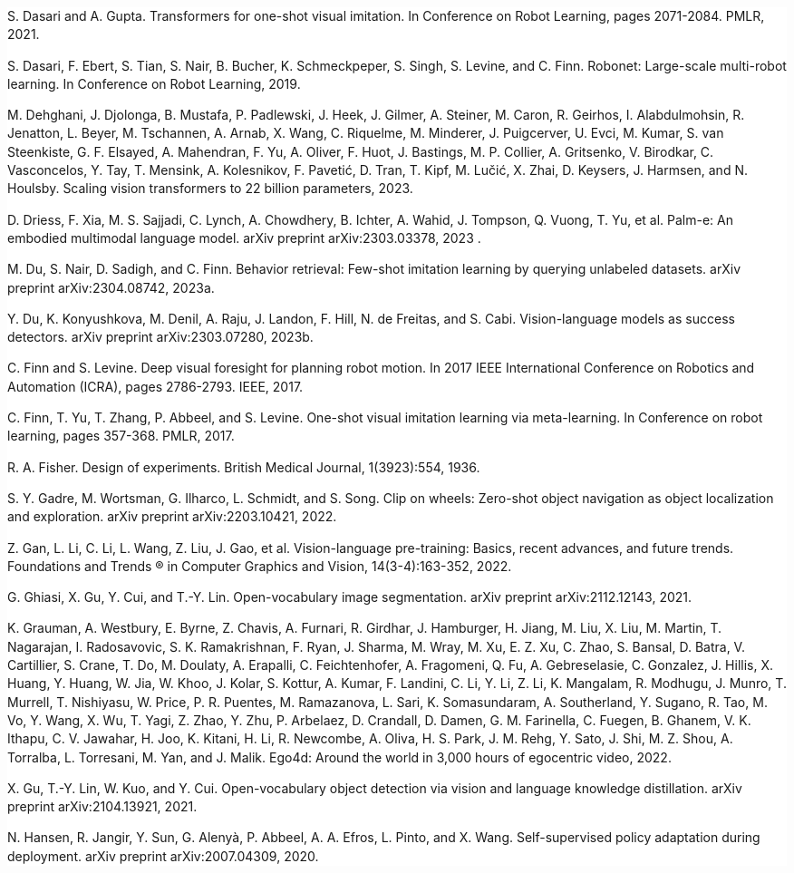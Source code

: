 S. Dasari and A. Gupta. Transformers for one-shot visual imitation. In Conference on Robot Learning, pages 2071-2084. PMLR, 2021.

S. Dasari, F. Ebert, S. Tian, S. Nair, B. Bucher, K. Schmeckpeper, S. Singh, S. Levine, and C. Finn. Robonet: Large-scale multi-robot learning. In Conference on Robot Learning, 2019.

M. Dehghani, J. Djolonga, B. Mustafa, P. Padlewski, J. Heek, J. Gilmer, A. Steiner, M. Caron, R. Geirhos, I. Alabdulmohsin, R. Jenatton, L. Beyer, M. Tschannen, A. Arnab, X. Wang, C. Riquelme, M. Minderer, J. Puigcerver, U. Evci, M. Kumar, S. van Steenkiste, G. F. Elsayed, A. Mahendran, F. Yu, A. Oliver, F. Huot, J. Bastings, M. P. Collier, A. Gritsenko, V. Birodkar, C. Vasconcelos, Y. Tay, T. Mensink, A. Kolesnikov, F. Pavetić, D. Tran, T. Kipf, M. Lučić, X. Zhai, D. Keysers, J. Harmsen, and N. Houlsby. Scaling vision transformers to 22 billion parameters, 2023.

D. Driess, F. Xia, M. S. Sajjadi, C. Lynch, A. Chowdhery, B. Ichter, A. Wahid, J. Tompson, Q. Vuong, T. Yu, et al. Palm-e: An embodied multimodal language model. arXiv preprint arXiv:2303.03378, 2023 .

M. Du, S. Nair, D. Sadigh, and C. Finn. Behavior retrieval: Few-shot imitation learning by querying unlabeled datasets. arXiv preprint arXiv:2304.08742, 2023a.

Y. Du, K. Konyushkova, M. Denil, A. Raju, J. Landon, F. Hill, N. de Freitas, and S. Cabi. Vision-language models as success detectors. arXiv preprint arXiv:2303.07280, 2023b.

C. Finn and S. Levine. Deep visual foresight for planning robot motion. In 2017 IEEE International Conference on Robotics and Automation (ICRA), pages 2786-2793. IEEE, 2017.

C. Finn, T. Yu, T. Zhang, P. Abbeel, and S. Levine. One-shot visual imitation learning via meta-learning. In Conference on robot learning, pages 357-368. PMLR, 2017.

R. A. Fisher. Design of experiments. British Medical Journal, 1(3923):554, 1936.

S. Y. Gadre, M. Wortsman, G. Ilharco, L. Schmidt, and S. Song. Clip on wheels: Zero-shot object navigation as object localization and exploration. arXiv preprint arXiv:2203.10421, 2022.

Z. Gan, L. Li, C. Li, L. Wang, Z. Liu, J. Gao, et al. Vision-language pre-training: Basics, recent advances, and future trends. Foundations and Trends $®$ in Computer Graphics and Vision, 14(3-4):163-352, 2022.

G. Ghiasi, X. Gu, Y. Cui, and T.-Y. Lin. Open-vocabulary image segmentation. arXiv preprint arXiv:2112.12143, 2021.

K. Grauman, A. Westbury, E. Byrne, Z. Chavis, A. Furnari, R. Girdhar, J. Hamburger, H. Jiang, M. Liu, X. Liu, M. Martin, T. Nagarajan, I. Radosavovic, S. K. Ramakrishnan, F. Ryan, J. Sharma, M. Wray, M. Xu, E. Z. Xu, C. Zhao, S. Bansal, D. Batra, V. Cartillier, S. Crane, T. Do, M. Doulaty, A. Erapalli, C. Feichtenhofer, A. Fragomeni, Q. Fu, A. Gebreselasie, C. Gonzalez, J. Hillis, X. Huang, Y. Huang, W. Jia, W. Khoo, J. Kolar, S. Kottur, A. Kumar, F. Landini, C. Li, Y. Li, Z. Li, K. Mangalam, R. Modhugu, J. Munro, T. Murrell, T. Nishiyasu, W. Price, P. R. Puentes, M. Ramazanova, L. Sari, K. Somasundaram, A. Southerland, Y. Sugano, R. Tao, M. Vo, Y. Wang, X. Wu, T. Yagi, Z. Zhao, Y. Zhu, P. Arbelaez, D. Crandall, D. Damen, G. M. Farinella, C. Fuegen, B. Ghanem, V. K. Ithapu, C. V. Jawahar, H. Joo, K. Kitani, H. Li, R. Newcombe, A. Oliva, H. S. Park, J. M. Rehg, Y. Sato, J. Shi, M. Z. Shou, A. Torralba, L. Torresani, M. Yan, and J. Malik. Ego4d: Around the world in 3,000 hours of egocentric video, 2022.

X. Gu, T.-Y. Lin, W. Kuo, and Y. Cui. Open-vocabulary object detection via vision and language knowledge distillation. arXiv preprint arXiv:2104.13921, 2021.

N. Hansen, R. Jangir, Y. Sun, G. Alenyà, P. Abbeel, A. A. Efros, L. Pinto, and X. Wang. Self-supervised policy adaptation during deployment. arXiv preprint arXiv:2007.04309, 2020.
